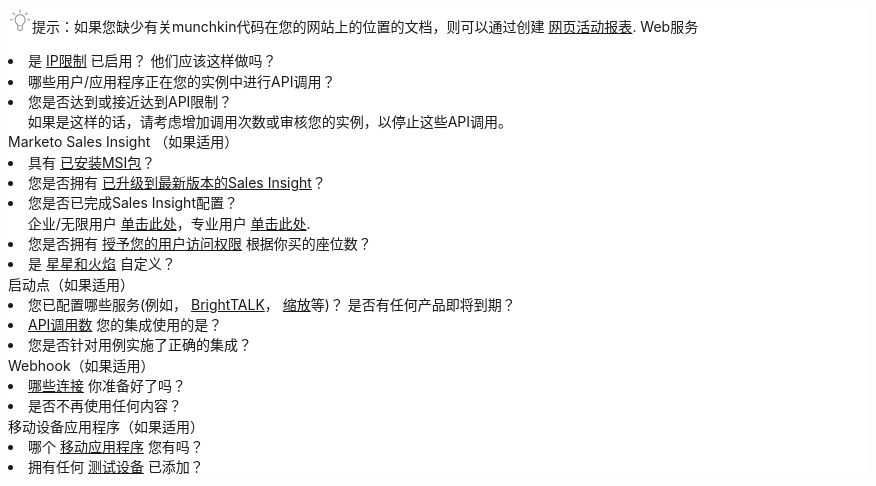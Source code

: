 <p><img src="assets/tip-icon.png" alt="提示图标">提示：如果您缺少有关munchkin代码在您的网站上的位置的文档，则可以通过创建 <a href="/help/marketo/product-docs/reporting/basic-reporting/report-types/web-page-activity-report.md" target="_blank">网页活动报表</a>.</li></td>
  </tr>
  <tr> 
   <td>Web服务</td> 
   <td><li>是 <a href="/help/marketo/product-docs/administration/additional-integrations/create-an-allowlist-for-ip-based-api-access.md" target="_blank">IP限制</a> 已启用？ 他们应该这样做吗？</li>
<li>哪些用户/应用程序正在您的实例中进行API调用？</li>
<li>您是否达到或接近达到API限制？ 
<br/>     如果是这样的话，请考虑增加调用次数或审核您的实例，以停止这些API调用。</li></td>
  </tr>
  <tr> 
   <td>Marketo Sales Insight （如果适用）</td> 
   <td><li>具有 <a href="/help/marketo/product-docs/marketo-sales-insight/msi-for-salesforce/installation/install-marketo-sales-insight-package-in-salesforce-appexchange.md" target="_blank">已安装MSI包</a>？</li>
<li>您是否拥有 <a href="/help/marketo/product-docs/marketo-sales-insight/msi-for-salesforce/upgrading/upgrading-your-msi-package.md" target="_blank">已升级到最新版本的Sales Insight</a>？</li>
<li>您是否已完成Sales Insight配置？ <br/>     企业/无限用户 <a href="/help/marketo/product-docs/marketo-sales-insight/msi-for-salesforce/configuration/configure-marketo-sales-insight-in-salesforce-enterprise-unlimited.md" target="_blank">单击此处</a>，专业用户 <a href="/help/marketo/product-docs/marketo-sales-insight/msi-for-salesforce/configuration/configure-marketo-sales-insight-in-salesforce-professional-edition.md" target="_blank">单击此处</a>.</li>
<li>您是否拥有 <a href="/help/marketo/product-docs/marketo-sales-insight/msi-for-salesforce/configuration/add-sales-insight-permission-set.md" target="_blank">授予您的用户访问权限</a> 根据你买的座位数？</li>
<li>是 <a href="/help/marketo/product-docs/marketo-sales-insight/msi-for-salesforce/features/stars-and-flames/customize-stars-and-flames.md" target="_blank">星星和火焰</a> 自定义？</li></td>
  </tr>
  <tr> 
   <td>启动点（如果适用）</td> 
   <td><li>您已配置哪些服务(例如， <a href="/help/marketo/product-docs/administration/additional-integrations/add-webex-as-a-launchpoint-service.md" target="_blank">BrightTALK</a>， <a href="/help/marketo/product-docs/administration/additional-integrations/connect-brighttalk-to-marketo.md" target="_blank">缩放</a>等)？ 是否有任何产品即将到期？</li>
<li><a href="https://nation.marketo.com/t5/knowledgebase/viewing-your-number-of-api-calls-to-marketo/ta-p/254256" target="_blank">API调用数</a> 您的集成使用的是？</li>
<li>您是否针对用例实施了正确的集成？</li></td>
  </tr>
  <tr> 
   <td>Webhook（如果适用）</td> 
   <td><li><a href="/help/marketo/product-docs/administration/additional-integrations/create-a-webhook.md" target="_blank">哪些连接</a> 你准备好了吗？</li>
<li>是否不再使用任何内容？</li></td>
  </tr>
  <tr> 
   <td>移动设备应用程序（如果适用）</td> 
   <td><li>哪个 <a href="/help/marketo/product-docs/mobile-marketing/admin/add-a-mobile-app.md" target="_blank">移动应用程序</a> 您有吗？</li>
<li>拥有任何 <a href="/help/marketo/product-docs/mobile-marketing/push-notifications/adding-a-new-test-device.md" target="_blank">测试设备</a>  已添加？</li></td>
  </tr>
 </tbody> 
</table>
